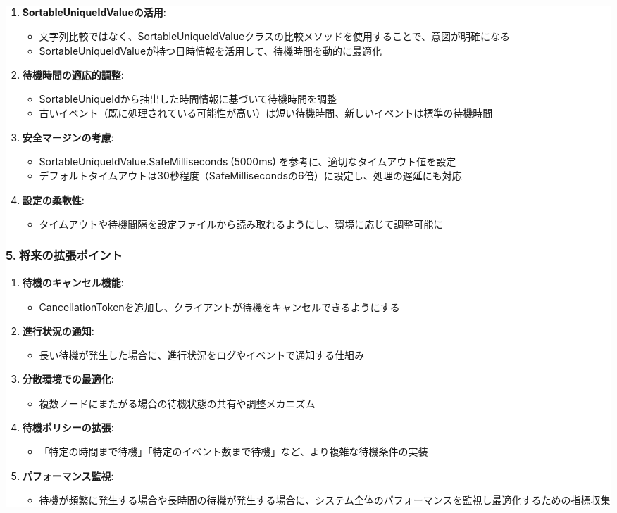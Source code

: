 1. **SortableUniqueIdValueの活用**:
   - 文字列比較ではなく、SortableUniqueIdValueクラスの比較メソッドを使用することで、意図が明確になる
   - SortableUniqueIdValueが持つ日時情報を活用して、待機時間を動的に最適化

2. **待機時間の適応的調整**:
   - SortableUniqueIdから抽出した時間情報に基づいて待機時間を調整
   - 古いイベント（既に処理されている可能性が高い）は短い待機時間、新しいイベントは標準の待機時間

3. **安全マージンの考慮**:
   - SortableUniqueIdValue.SafeMilliseconds (5000ms) を参考に、適切なタイムアウト値を設定
   - デフォルトタイムアウトは30秒程度（SafeMillisecondsの6倍）に設定し、処理の遅延にも対応

4. **設定の柔軟性**:
   - タイムアウトや待機間隔を設定ファイルから読み取れるようにし、環境に応じて調整可能に

### 5. 将来の拡張ポイント

1. **待機のキャンセル機能**:
   - CancellationTokenを追加し、クライアントが待機をキャンセルできるようにする

2. **進行状況の通知**:
   - 長い待機が発生した場合に、進行状況をログやイベントで通知する仕組み

3. **分散環境での最適化**:
   - 複数ノードにまたがる場合の待機状態の共有や調整メカニズム

4. **待機ポリシーの拡張**:
   - 「特定の時間まで待機」「特定のイベント数まで待機」など、より複雑な待機条件の実装

5. **パフォーマンス監視**:
   - 待機が頻繁に発生する場合や長時間の待機が発生する場合に、システム全体のパフォーマンスを監視し最適化するための指標収集
